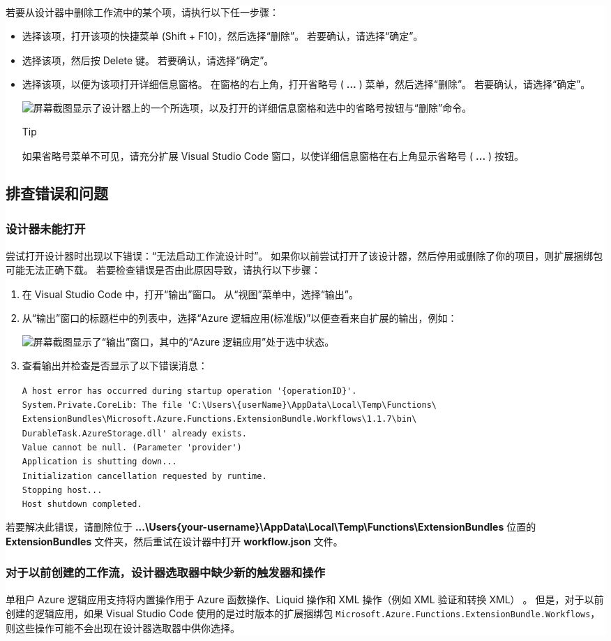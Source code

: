 若要从设计器中删除工作流中的某个项，请执行以下任一步骤：

* 选择该项，打开该项的快捷菜单 (Shift + F10)，然后选择“删除”。 若要确认，请选择“确定”。

* 选择该项，然后按 Delete 键。 若要确认，请选择“确定”。

* 选择该项，以便为该项打开详细信息窗格。 在窗格的右上角，打开省略号 ( **...** ) 菜单，然后选择“删除”。 若要确认，请选择“确定”。

  ![屏幕截图显示了设计器上的一个所选项，以及打开的详细信息窗格和选中的省略号按钮与“删除”命令。](./media/create-single-tenant-workflows-visual-studio-code/delete-item-from-designer.png)

  > [!TIP]
  > 如果省略号菜单不可见，请充分扩展 Visual Studio Code 窗口，以使详细信息窗格在右上角显示省略号 ( **...** ) 按钮。

<a name="troubleshooting"></a>

## <a name="troubleshoot-errors-and-problems"></a>排查错误和问题

<a name="designer-fails-to-open"></a>

### <a name="designer-fails-to-open"></a>设计器未能打开

尝试打开设计器时出现以下错误：“无法启动工作流设计时”。 如果你以前尝试打开了该设计器，然后停用或删除了你的项目，则扩展捆绑包可能无法正确下载。 若要检查错误是否由此原因导致，请执行以下步骤：

  1. 在 Visual Studio Code 中，打开“输出”窗口。 从“视图”菜单中，选择“输出”。

  1. 从“输出”窗口的标题栏中的列表中，选择“Azure 逻辑应用(标准版)”以便查看来自扩展的输出，例如：

     ![屏幕截图显示了“输出”窗口，其中的“Azure 逻辑应用”处于选中状态。](./media/create-single-tenant-workflows-visual-studio-code/check-output-window-azure-logic-apps.png)

  1. 查看输出并检查是否显示了以下错误消息：

     ```text
     A host error has occurred during startup operation '{operationID}'.
     System.Private.CoreLib: The file 'C:\Users\{userName}\AppData\Local\Temp\Functions\
     ExtensionBundles\Microsoft.Azure.Functions.ExtensionBundle.Workflows\1.1.7\bin\
     DurableTask.AzureStorage.dll' already exists.
     Value cannot be null. (Parameter 'provider')
     Application is shutting down...
     Initialization cancellation requested by runtime.
     Stopping host...
     Host shutdown completed.
     ```

   若要解决此错误，请删除位于 **...\Users\{your-username}\AppData\Local\Temp\Functions\ExtensionBundles** 位置的 **ExtensionBundles** 文件夹，然后重试在设计器中打开 **workflow.json** 文件。

<a name="missing-triggers-actions"></a>

### <a name="new-triggers-and-actions-are-missing-from-the-designer-picker-for-previously-created-workflows"></a>对于以前创建的工作流，设计器选取器中缺少新的触发器和操作

单租户 Azure 逻辑应用支持将内置操作用于 Azure 函数操作、Liquid 操作和 XML 操作（例如 XML 验证和转换 XML） 。 但是，对于以前创建的逻辑应用，如果 Visual Studio Code 使用的是过时版本的扩展捆绑包 `Microsoft.Azure.Functions.ExtensionBundle.Workflows`，则这些操作可能不会出现在设计器选取器中供你选择。


   [aborted-icon]: ./media/create-single-tenant-workflows-visual-studio-code/aborted.png
   [cancelled-icon]: ./media/create-single-tenant-workflows-visual-studio-code/cancelled.png
   [failed-icon]: ./media/create-single-tenant-workflows-visual-studio-code/failed.png
   [running-icon]: ./media/create-single-tenant-workflows-visual-studio-code/running.png
   [skipped-icon]: ./media/create-single-tenant-workflows-visual-studio-code/skipped.png
   [succeeded-icon]: ./media/create-single-tenant-workflows-visual-studio-code/succeeded.png
   [succeeded-with-retries-icon]: ./media/create-single-tenant-workflows-visual-studio-code/succeeded-with-retries.png
   [timed-out-icon]: ./media/create-single-tenant-workflows-visual-studio-code/timed-out.png
   [waiting-icon]: ./media/create-single-tenant-workflows-visual-studio-code/waiting.png
